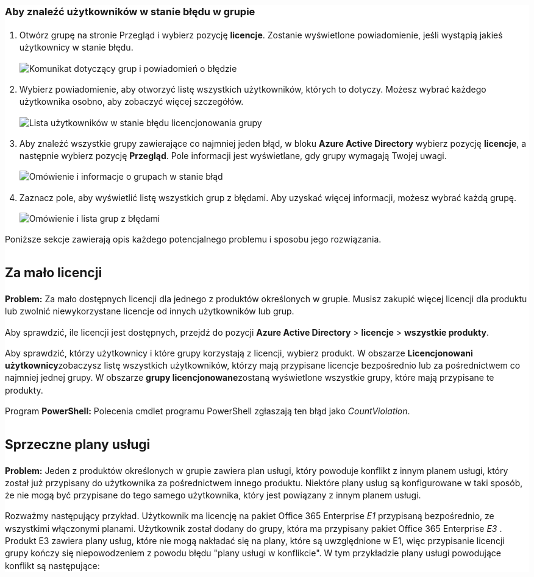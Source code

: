 ### <a name="to-find-users-in-an-error-state-in-a-group"></a>Aby znaleźć użytkowników w stanie błędu w grupie

1. Otwórz grupę na stronie Przegląd i wybierz pozycję **licencje**. Zostanie wyświetlone powiadomienie, jeśli wystąpią jakieś użytkownicy w stanie błędu.

   ![Komunikat dotyczący grup i powiadomień o błędzie](./media/licensing-groups-resolve-problems/group-error-notification.png)

1. Wybierz powiadomienie, aby otworzyć listę wszystkich użytkowników, których to dotyczy. Możesz wybrać każdego użytkownika osobno, aby zobaczyć więcej szczegółów.

   ![Lista użytkowników w stanie błędu licencjonowania grupy](./media/licensing-groups-resolve-problems/list-of-users-with-errors.png)

1. Aby znaleźć wszystkie grupy zawierające co najmniej jeden błąd, w bloku **Azure Active Directory** wybierz pozycję **licencje**, a następnie wybierz pozycję **Przegląd**. Pole informacji jest wyświetlane, gdy grupy wymagają Twojej uwagi.

   ![Omówienie i informacje o grupach w stanie błąd](./media/licensing-groups-resolve-problems/group-errors-widget.png)

1. Zaznacz pole, aby wyświetlić listę wszystkich grup z błędami. Aby uzyskać więcej informacji, możesz wybrać każdą grupę.

   ![Omówienie i lista grup z błędami](./media/licensing-groups-resolve-problems/list-of-groups-with-errors.png)

Poniższe sekcje zawierają opis każdego potencjalnego problemu i sposobu jego rozwiązania.

## <a name="not-enough-licenses"></a>Za mało licencji

**Problem:** Za mało dostępnych licencji dla jednego z produktów określonych w grupie. Musisz zakupić więcej licencji dla produktu lub zwolnić niewykorzystane licencje od innych użytkowników lub grup.

Aby sprawdzić, ile licencji jest dostępnych, przejdź do pozycji **Azure Active Directory** > **licencje** > **wszystkie produkty**.

Aby sprawdzić, którzy użytkownicy i które grupy korzystają z licencji, wybierz produkt. W obszarze **Licencjonowani użytkownicy**zobaczysz listę wszystkich użytkowników, którzy mają przypisane licencje bezpośrednio lub za pośrednictwem co najmniej jednej grupy. W obszarze **grupy licencjonowane**zostaną wyświetlone wszystkie grupy, które mają przypisane te produkty.

Program **PowerShell:** Polecenia cmdlet programu PowerShell zgłaszają ten błąd jako _CountViolation_.

## <a name="conflicting-service-plans"></a>Sprzeczne plany usługi

**Problem:** Jeden z produktów określonych w grupie zawiera plan usługi, który powoduje konflikt z innym planem usługi, który został już przypisany do użytkownika za pośrednictwem innego produktu. Niektóre plany usług są konfigurowane w taki sposób, że nie mogą być przypisane do tego samego użytkownika, który jest powiązany z innym planem usługi.

Rozważmy następujący przykład. Użytkownik ma licencję na pakiet Office 365 Enterprise *E1* przypisaną bezpośrednio, ze wszystkimi włączonymi planami. Użytkownik został dodany do grupy, która ma przypisany pakiet Office 365 Enterprise *E3* . Produkt E3 zawiera plany usług, które nie mogą nakładać się na plany, które są uwzględnione w E1, więc przypisanie licencji grupy kończy się niepowodzeniem z powodu błędu "plany usługi w konflikcie". W tym przykładzie plany usługi powodujące konflikt są następujące:
